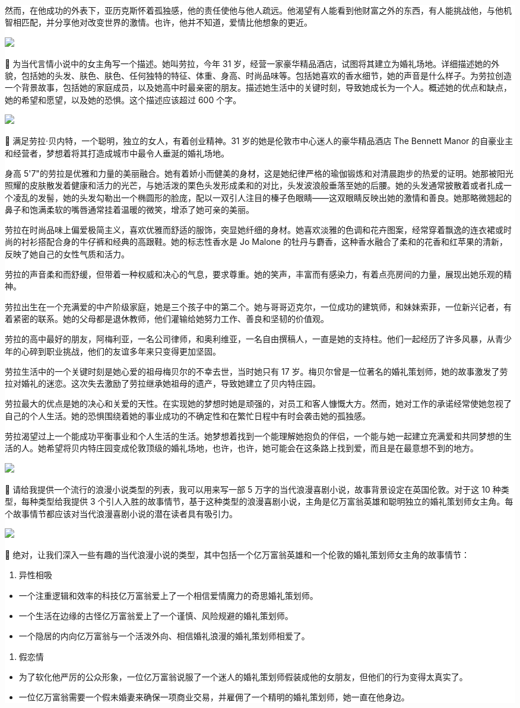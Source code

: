 然而，在他成功的外表下，亚历克斯怀着孤独感，他的责任使他与他人疏远。他渴望有人能看到他财富之外的东西，有人能挑战他，与他机智相匹配，并分享他对改变世界的激情。也许，他并不知道，爱情比他想象的更近。

![](../images/00008.jpeg)

  为当代言情小说中的女主角写一个描述。她叫劳拉，今年 31 岁，经营一家豪华精品酒店，试图将其建立为婚礼场地。详细描述她的外貌，包括她的头发、肤色、肤色、任何独特的特征、体重、身高、时尚品味等。包括她喜欢的香水细节，她的声音是什么样子。为劳拉创造一个背景故事，包括她的家庭成员，以及她高中时最亲密的朋友。描述她生活中的关键时刻，导致她成长为一个人。概述她的优点和缺点，她的希望和愿望，以及她的恐惧。这个描述应该超过 600 个字。

![](../images/00009.jpeg)

 满足劳拉·贝内特，一个聪明，独立的女人，有着创业精神。31 岁的她是伦敦市中心迷人的豪华精品酒店 The Bennett Manor 的自豪业主和经营者，梦想着将其打造成城市中最令人垂涎的婚礼场地。

身高 5'7"的劳拉是优雅和力量的美丽融合。她有着娇小而健美的身材，这是她纪律严格的瑜伽锻炼和对清晨跑步的热爱的证明。她那被阳光照耀的皮肤散发着健康和活力的光芒，与她活泼的栗色头发形成柔和的对比，头发波浪般垂落至她的后腰。她的头发通常披散着或者扎成一个凌乱的发髻，她的头发勾勒出一个椭圆形的脸庞，配以一双引人注目的榛子色眼睛——这双眼睛反映出她的激情和善良。她那略微翘起的鼻子和饱满柔软的嘴唇通常挂着温暖的微笑，增添了她可亲的美丽。

劳拉在时尚品味上偏爱极简主义，喜欢优雅而舒适的服饰，突显她纤细的身材。她喜欢淡雅的色调和花卉图案，经常穿着飘逸的连衣裙或时尚的衬衫搭配合身的牛仔裤和经典的高跟鞋。她的标志性香水是 Jo Malone 的牡丹与麝香，这种香水融合了柔和的花香和红苹果的清新，反映了她自己的女性气质和活力。

劳拉的声音柔和而舒缓，但带着一种权威和决心的气息，要求尊重。她的笑声，丰富而有感染力，有着点亮房间的力量，展现出她乐观的精神。

劳拉出生在一个充满爱的中产阶级家庭，她是三个孩子中的第二个。她与哥哥迈克尔，一位成功的建筑师，和妹妹索菲，一位新兴记者，有着紧密的联系。她的父母都是退休教师，他们灌输给她努力工作、善良和坚韧的价值观。

劳拉的高中最好的朋友，阿梅利亚，一名公司律师，和奥利维亚，一名自由撰稿人，一直是她的支持柱。他们一起经历了许多风暴，从青少年的心碎到职业挑战，他们的友谊多年来只变得更加坚固。

劳拉生活中的一个关键时刻是她心爱的祖母梅贝尔的不幸去世，当时她只有 17 岁。梅贝尔曾是一位著名的婚礼策划师，她的故事激发了劳拉对婚礼的迷恋。这次失去激励了劳拉继承她祖母的遗产，导致她建立了贝内特庄园。

劳拉最大的优点是她的决心和关爱的天性。在实现她的梦想时她是顽强的，对员工和客人慷慨大方。然而，她对工作的承诺经常使她忽视了自己的个人生活。她的恐惧围绕着她的事业成功的不确定性和在繁忙日程中有时会袭击她的孤独感。

劳拉渴望过上一个能成功平衡事业和个人生活的生活。她梦想着找到一个能理解她抱负的伴侣，一个能与她一起建立充满爱和共同梦想的生活的人。她希望将贝内特庄园变成伦敦顶级的婚礼场地，也许，也许，她可能会在这条路上找到爱，而且是在最意想不到的地方。

![](../images/00010.jpeg)

 请给我提供一个流行的浪漫小说类型的列表，我可以用来写一部 5 万字的当代浪漫喜剧小说，故事背景设定在英国伦敦。对于这 10 种类型，每种类型给我提供 3 个引人入胜的故事情节，基于这种类型的浪漫喜剧小说，主角是亿万富翁英雄和聪明独立的婚礼策划师女主角。每个故事情节都应该对当代浪漫喜剧小说的潜在读者具有吸引力。

![](../images/00011.jpeg)

 绝对，让我们深入一些有趣的当代浪漫小说的类型，其中包括一个亿万富翁英雄和一个伦敦的婚礼策划师女主角的故事情节：

1.  异性相吸

+   一个注重逻辑和效率的科技亿万富翁爱上了一个相信爱情魔力的奇思婚礼策划师。

+   一个生活在边缘的古怪亿万富翁爱上了一个谨慎、风险规避的婚礼策划师。

+   一个隐居的内向亿万富翁与一个活泼外向、相信婚礼浪漫的婚礼策划师相爱了。

1.  假恋情

+   为了软化他严厉的公众形象，一位亿万富翁说服了一个迷人的婚礼策划师假装成他的女朋友，但他们的行为变得太真实了。

+   一位亿万富翁需要一个假未婚妻来确保一项商业交易，并雇佣了一个精明的婚礼策划师，她一直在他身边。
